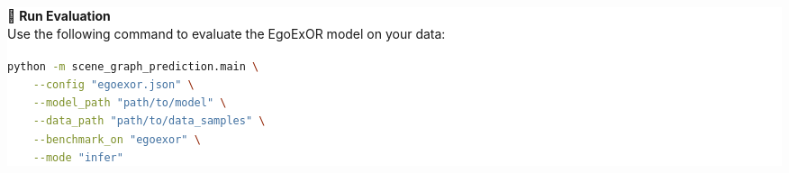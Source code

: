 🧪 **Run Evaluation**  
Use the following command to evaluate the EgoExOR model on your data:

```bash
python -m scene_graph_prediction.main \
    --config "egoexor.json" \
    --model_path "path/to/model" \
    --data_path "path/to/data_samples" \
    --benchmark_on "egoexor" \
    --mode "infer"
